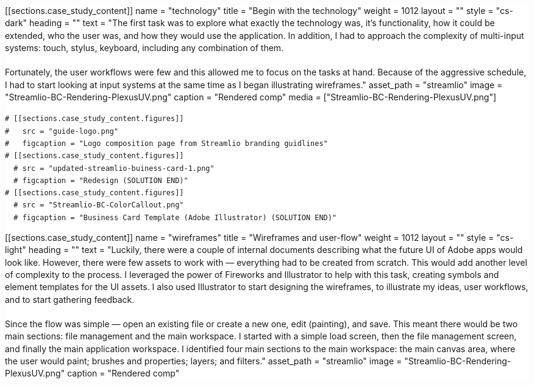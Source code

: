   [[sections.case_study_content]]
    name = "technology"
    title = "Begin with the technology"
    weight = 1012
    layout = ""
    style = "cs-dark"
    heading = ""
    text = "The first task was to explore what exactly the technology was, it’s functionality, how it could be extended, who the user was, and how they would use the application. In addition, I had to approach the complexity of multi-input systems: touch, stylus, keyboard, including any combination of them.<br /><br />Fortunately, the user workflows were few and this allowed me to focus on the tasks at hand. Because of the aggressive schedule, I had to start looking at input systems at the same time as I began illustrating wireframes."
    asset_path = "streamlio"
    image = "Streamlio-BC-Rendering-PlexusUV.png"
    caption = "Rendered comp"
    media = ["Streamlio-BC-Rendering-PlexusUV.png"]

    # [[sections.case_study_content.figures]]
    #   src = "guide-logo.png"
    #   figcaption = "Logo composition page from Streamlio branding guidlines"
    # [[sections.case_study_content.figures]]
      # src = "updated-streamlio-buiness-card-1.png"
      # figcaption = "Redesign (SOLUTION END)"
    # [[sections.case_study_content.figures]]
      # src = "Streamlio-BC-ColorCallout.png"
      # figcaption = "Business Card Template (Adobe Illustrator) (SOLUTION END)"

  [[sections.case_study_content]]
    name = "wireframes"
    title = "Wireframes and user-flow"
    weight = 1012
    layout = ""
    style = "cs-light"
    heading = ""
    text = "Luckily, there were a couple of internal documents describing what the future UI of Adobe apps would look like. However, there were few assets to work with — everything had to be created from scratch. This would add another level of complexity to the process. I leveraged the power of Fireworks and Illustrator to help with this task, creating symbols and element templates for the UI assets. I also used Illustrator to start designing the wireframes, to illustrate my ideas, user workflows, and to start gathering feedback.<br /><br />Since the flow was simple — open an existing file or create a new one, edit (painting), and save. This meant there would be two main sections: file management and the main workspace. I started with a simple load screen, then the file management screen, and finally the main application workspace. I identified four main sections to the main workspace: the main canvas area, where the user would paint; brushes and properties; layers; and filters."
    asset_path = "streamlio"
    image = "Streamlio-BC-Rendering-PlexusUV.png"
    caption = "Rendered comp"